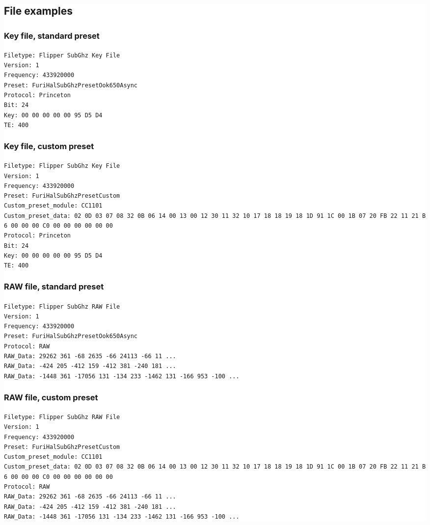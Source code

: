 ## File examples

### Key file, standard preset

    Filetype: Flipper SubGhz Key File
    Version: 1
    Frequency: 433920000
    Preset: FuriHalSubGhzPresetOok650Async
    Protocol: Princeton
    Bit: 24
    Key: 00 00 00 00 00 95 D5 D4
    TE: 400

### Key file, custom preset

    Filetype: Flipper SubGhz Key File
    Version: 1
    Frequency: 433920000
    Preset: FuriHalSubGhzPresetCustom
    Custom_preset_module: CC1101
    Custom_preset_data: 02 0D 03 07 08 32 0B 06 14 00 13 00 12 30 11 32 10 17 18 18 19 18 1D 91 1C 00 1B 07 20 FB 22 11 21 B6 00 00 00 C0 00 00 00 00 00 00
    Protocol: Princeton
    Bit: 24
    Key: 00 00 00 00 00 95 D5 D4
    TE: 400

### RAW file, standard preset

    Filetype: Flipper SubGhz RAW File
    Version: 1
    Frequency: 433920000
    Preset: FuriHalSubGhzPresetOok650Async
    Protocol: RAW
    RAW_Data: 29262 361 -68 2635 -66 24113 -66 11 ...
    RAW_Data: -424 205 -412 159 -412 381 -240 181 ...
    RAW_Data: -1448 361 -17056 131 -134 233 -1462 131 -166 953 -100 ...

### RAW file, custom preset

    Filetype: Flipper SubGhz RAW File
    Version: 1
    Frequency: 433920000
    Preset: FuriHalSubGhzPresetCustom
    Custom_preset_module: CC1101
    Custom_preset_data: 02 0D 03 07 08 32 0B 06 14 00 13 00 12 30 11 32 10 17 18 18 19 18 1D 91 1C 00 1B 07 20 FB 22 11 21 B6 00 00 00 C0 00 00 00 00 00 00
    Protocol: RAW
    RAW_Data: 29262 361 -68 2635 -66 24113 -66 11 ...
    RAW_Data: -424 205 -412 159 -412 381 -240 181 ...
    RAW_Data: -1448 361 -17056 131 -134 233 -1462 131 -166 953 -100 ...
